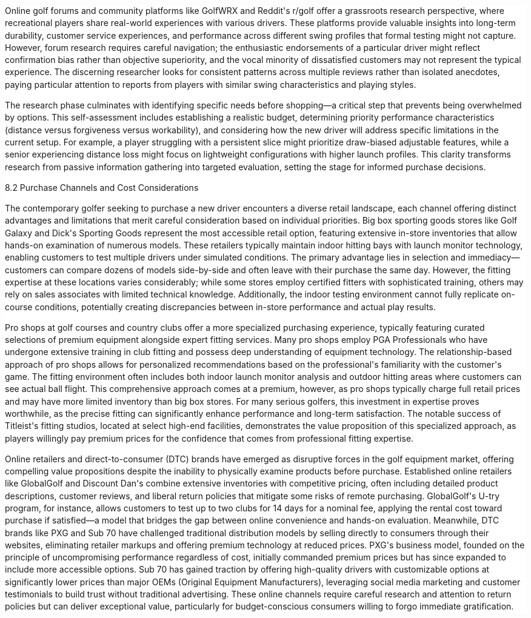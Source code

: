 Online golf forums and community platforms like GolfWRX and Reddit's r/golf offer a grassroots research perspective, where recreational players share real-world experiences with various drivers. These platforms provide valuable insights into long-term durability, customer service experiences, and performance across different swing profiles that formal testing might not capture. However, forum research requires careful navigation; the enthusiastic endorsements of a particular driver might reflect confirmation bias rather than objective superiority, and the vocal minority of dissatisfied customers may not represent the typical experience. The discerning researcher looks for consistent patterns across multiple reviews rather than isolated anecdotes, paying particular attention to reports from players with similar swing characteristics and playing styles.

The research phase culminates with identifying specific needs before shopping—a critical step that prevents being overwhelmed by options. This self-assessment includes establishing a realistic budget, determining priority performance characteristics (distance versus forgiveness versus workability), and considering how the new driver will address specific limitations in the current setup. For example, a player struggling with a persistent slice might prioritize draw-biased adjustable features, while a senior experiencing distance loss might focus on lightweight configurations with higher launch profiles. This clarity transforms research from passive information gathering into targeted evaluation, setting the stage for informed purchase decisions.

8.2 Purchase Channels and Cost Considerations

The contemporary golfer seeking to purchase a new driver encounters a diverse retail landscape, each channel offering distinct advantages and limitations that merit careful consideration based on individual priorities. Big box sporting goods stores like Golf Galaxy and Dick's Sporting Goods represent the most accessible retail option, featuring extensive in-store inventories that allow hands-on examination of numerous models. These retailers typically maintain indoor hitting bays with launch monitor technology, enabling customers to test multiple drivers under simulated conditions. The primary advantage lies in selection and immediacy—customers can compare dozens of models side-by-side and often leave with their purchase the same day. However, the fitting expertise at these locations varies considerably; while some stores employ certified fitters with sophisticated training, others may rely on sales associates with limited technical knowledge. Additionally, the indoor testing environment cannot fully replicate on-course conditions, potentially creating discrepancies between in-store performance and actual play results.

Pro shops at golf courses and country clubs offer a more specialized purchasing experience, typically featuring curated selections of premium equipment alongside expert fitting services. Many pro shops employ PGA Professionals who have undergone extensive training in club fitting and possess deep understanding of equipment technology. The relationship-based approach of pro shops allows for personalized recommendations based on the professional's familiarity with the customer's game. The fitting environment often includes both indoor launch monitor analysis and outdoor hitting areas where customers can see actual ball flight. This comprehensive approach comes at a premium, however, as pro shops typically charge full retail prices and may have more limited inventory than big box stores. For many serious golfers, this investment in expertise proves worthwhile, as the precise fitting can significantly enhance performance and long-term satisfaction. The notable success of Titleist's fitting studios, located at select high-end facilities, demonstrates the value proposition of this specialized approach, as players willingly pay premium prices for the confidence that comes from professional fitting expertise.

Online retailers and direct-to-consumer (DTC) brands have emerged as disruptive forces in the golf equipment market, offering compelling value propositions despite the inability to physically examine products before purchase. Established online retailers like GlobalGolf and Discount Dan's combine extensive inventories with competitive pricing, often including detailed product descriptions, customer reviews, and liberal return policies that mitigate some risks of remote purchasing. GlobalGolf's U-try program, for instance, allows customers to test up to two clubs for 14 days for a nominal fee, applying the rental cost toward purchase if satisfied—a model that bridges the gap between online convenience and hands-on evaluation. Meanwhile, DTC brands like PXG and Sub 70 have challenged traditional distribution models by selling directly to consumers through their websites, eliminating retailer markups and offering premium technology at reduced prices. PXG's business model, founded on the principle of uncompromising performance regardless of cost, initially commanded premium prices but has since expanded to include more accessible options. Sub 70 has gained traction by offering high-quality drivers with customizable options at significantly lower prices than major OEMs (Original Equipment Manufacturers), leveraging social media marketing and customer testimonials to build trust without traditional advertising. These online channels require careful research and attention to return policies but can deliver exceptional value, particularly for budget-conscious consumers willing to forgo immediate gratification.
